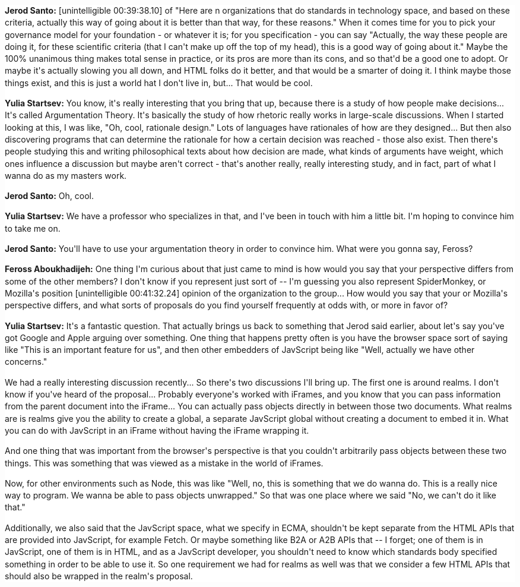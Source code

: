 **Jerod Santo:** \[unintelligible 00:39:38.10\] of "Here are n organizations that do standards in technology space, and based on these criteria, actually this way of going about it is better than that way, for these reasons." When it comes time for you to pick your governance model for your foundation - or whatever it is; for you specification - you can say "Actually, the way these people are doing it, for these scientific criteria (that I can't make up off the top of my head), this is a good way of going about it." Maybe the 100% unanimous thing makes total sense in practice, or its pros are more than its cons, and so that'd be a good one to adopt. Or maybe it's actually slowing you all down, and HTML folks do it better, and that would be a smarter of doing it. I think maybe those things exist, and this is just a world hat I don't live in, but... That would be cool.

**Yulia Startsev:** You know, it's really interesting that you bring that up, because there is a study of how people make decisions... It's called Argumentation Theory. It's basically the study of how rhetoric really works in large-scale discussions. When I started looking at this, I was like, "Oh, cool, rationale design." Lots of languages have rationales of how are they designed... But then also discovering programs that can determine the rationale for how a certain decision was reached - those also exist. Then there's people studying this and writing philosophical texts about how decision are made, what kinds of arguments have weight, which ones influence a discussion but maybe aren't correct - that's another really, really interesting study, and in fact, part of what I wanna do as my masters work.

**Jerod Santo:** Oh, cool.

**Yulia Startsev:** We have a professor who specializes in that, and I've been in touch with him a little bit. I'm hoping to convince him to take me on.

**Jerod Santo:** You'll have to use your argumentation theory in order to convince him. What were you gonna say, Feross?

**Feross Aboukhadijeh:** One thing I'm curious about that just came to mind is how would you say that your perspective differs from some of the other members? I don't know if you represent just sort of -- I'm guessing you also represent SpiderMonkey, or Mozilla's position \[unintelligible 00:41:32.24\] opinion of the organization to the group... How would you say that your or Mozilla's perspective differs, and what sorts of proposals do you find yourself frequently at odds with, or more in favor of?

**Yulia Startsev:** It's a fantastic question. That actually brings us back to something that Jerod said earlier, about let's say you've got Google and Apple arguing over something. One thing that happens pretty often is you have the browser space sort of saying like "This is an important feature for us", and then other embedders of JavScript being like "Well, actually we have other concerns."

We had a really interesting discussion recently... So there's two discussions I'll bring up. The first one is around realms. I don't know if you've heard of the proposal... Probably everyone's worked with iFrames, and you know that you can pass information from the parent document into the iFrame... You can actually pass objects directly in between those two documents. What realms are is realms give you the ability to create a global, a separate JavScript global without creating a document to embed it in. What you can do with JavScript in an iFrame without having the iFrame wrapping it.

And one thing that was important from the browser's perspective is that you couldn't arbitrarily pass objects between these two things. This was something that was viewed as a mistake in the world of iFrames.

Now, for other environments such as Node, this was like "Well, no, this is something that we do wanna do. This is a really nice way to program. We wanna be able to pass objects unwrapped." So that was one place where we said "No, we can't do it like that."

Additionally, we also said that the JavScript space, what we specify in ECMA, shouldn't be kept separate from the HTML APIs that are provided into JavScript, for example Fetch. Or maybe something like B2A or A2B APIs that -- I forget; one of them is in JavScript, one of them is in HTML, and as a JavScript developer, you shouldn't need to know which standards body specified something in order to be able to use it. So one requirement we had for realms as well was that we consider a few HTML APIs that should also be wrapped in the realm's proposal.
